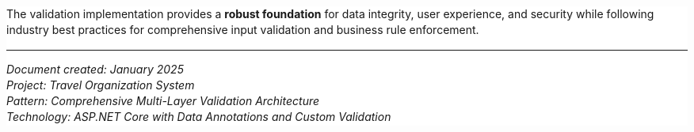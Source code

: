 The validation implementation provides a **robust foundation** for data integrity, user experience, and security while following industry best practices for comprehensive input validation and business rule enforcement.

---

*Document created: January 2025*  
*Project: Travel Organization System*  
*Pattern: Comprehensive Multi-Layer Validation Architecture*  
*Technology: ASP.NET Core with Data Annotations and Custom Validation* 